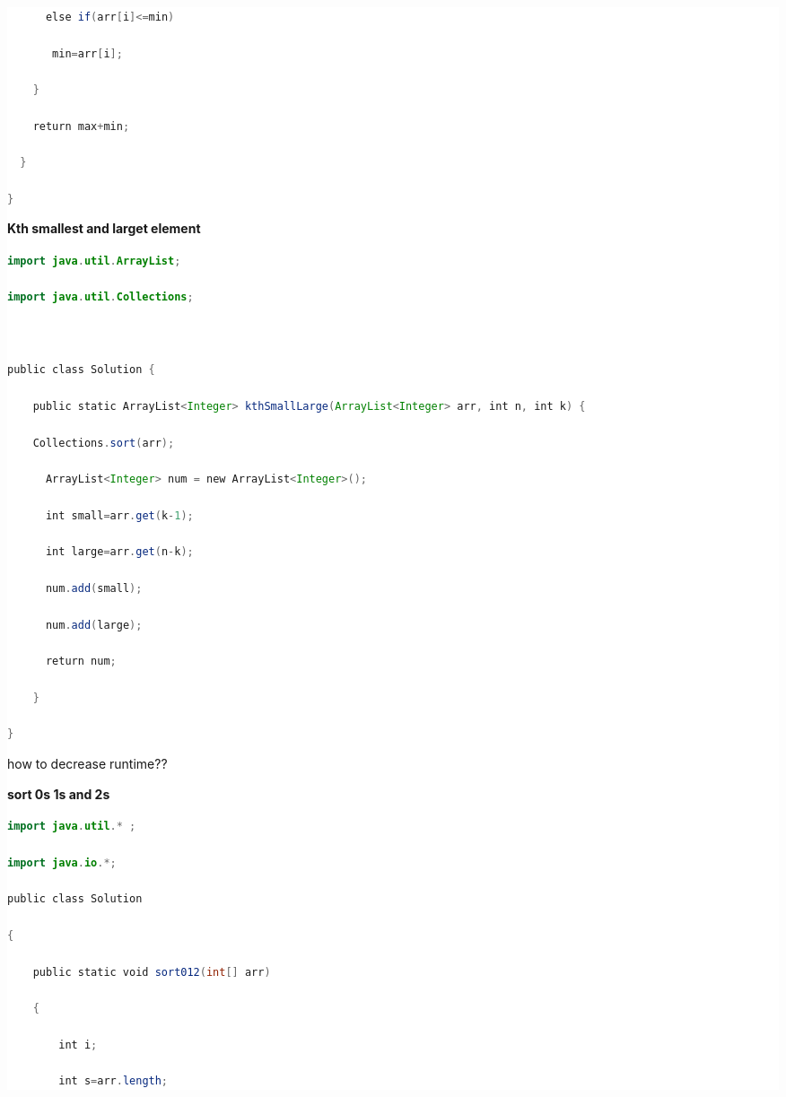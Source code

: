 ```java
      else if(arr[i]<=min)

       min=arr[i];

    }

    return max+min;

  }

}

```

**Kth smallest and larget element**

```java
import java.util.ArrayList;

import java.util.Collections;

  

public class Solution {

    public static ArrayList<Integer> kthSmallLarge(ArrayList<Integer> arr, int n, int k) {

    Collections.sort(arr);

      ArrayList<Integer> num = new ArrayList<Integer>(); 

      int small=arr.get(k-1);

      int large=arr.get(n-k);

      num.add(small);

      num.add(large);

      return num;

    }

}
```
how to decrease runtime??

**sort 0s 1s and 2s**

```java
import java.util.* ;

import java.io.*; 

public class Solution 

{

    public static void sort012(int[] arr)

    {

        int i;

        int s=arr.length;
```